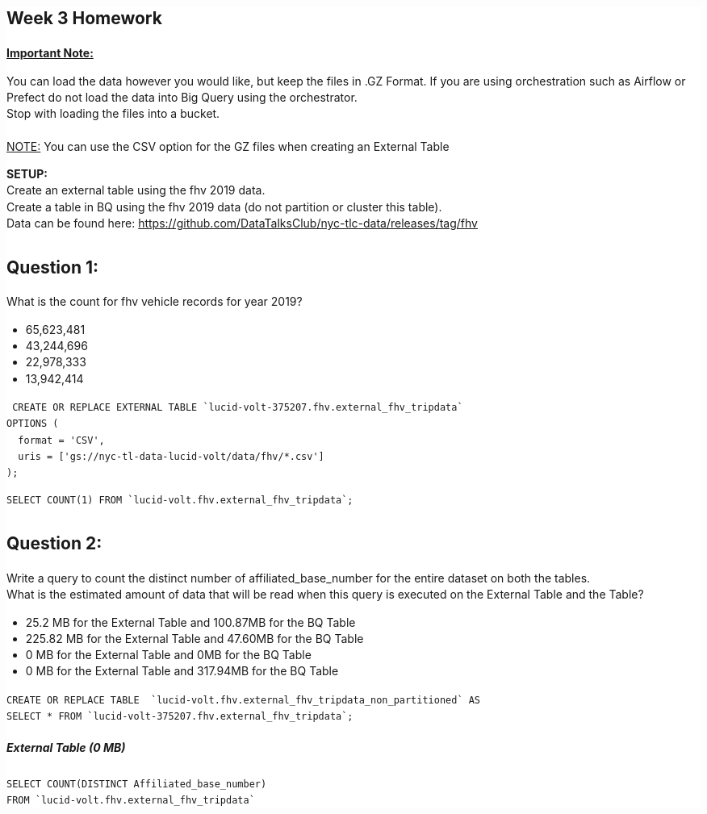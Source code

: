 ## Week 3 Homework
<b><u>Important Note:</b></u> <p>You can load the data however you would like, but keep the files in .GZ Format. 
If you are using orchestration such as Airflow or Prefect do not load the data into Big Query using the orchestrator.</br> 
Stop with loading the files into a bucket. </br></br>
<u>NOTE:</u> You can use the CSV option for the GZ files when creating an External Table</br>

<b>SETUP:</b></br>
Create an external table using the fhv 2019 data. </br>
Create a table in BQ using the fhv 2019 data (do not partition or cluster this table). </br>
Data can be found here: https://github.com/DataTalksClub/nyc-tlc-data/releases/tag/fhv </p>

## Question 1:
What is the count for fhv vehicle records for year 2019?
- 65,623,481
- 43,244,696
- 22,978,333
- 13,942,414


```
 CREATE OR REPLACE EXTERNAL TABLE `lucid-volt-375207.fhv.external_fhv_tripdata`
OPTIONS (
  format = 'CSV',
  uris = ['gs://nyc-tl-data-lucid-volt/data/fhv/*.csv']
);
```

```
SELECT COUNT(1) FROM `lucid-volt.fhv.external_fhv_tripdata`;
```


## Question 2:
Write a query to count the distinct number of affiliated_base_number for the entire dataset on both the tables.</br> 
What is the estimated amount of data that will be read when this query is executed on the External Table and the Table?

- 25.2 MB for the External Table and 100.87MB for the BQ Table
- 225.82 MB for the External Table and 47.60MB for the BQ Table
- 0 MB for the External Table and 0MB for the BQ Table
- 0 MB for the External Table and 317.94MB for the BQ Table 

```
CREATE OR REPLACE TABLE  `lucid-volt.fhv.external_fhv_tripdata_non_partitioned` AS 
SELECT * FROM `lucid-volt-375207.fhv.external_fhv_tripdata`;
```

##### External Table (0 MB)
```
SELECT COUNT(DISTINCT Affiliated_base_number)
FROM `lucid-volt.fhv.external_fhv_tripdata`
```
